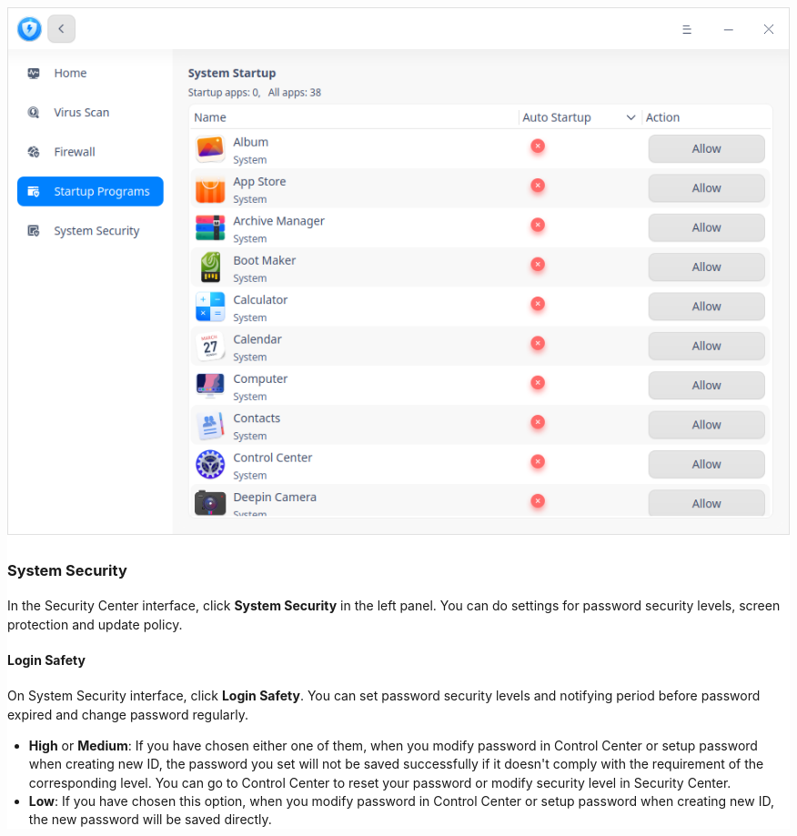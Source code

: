![0|self-launch management](jpg/startup.png) 

### System Security
In the Security Center interface, click **System Security** in the left panel. You can do settings for password security levels, screen protection and update policy. 

#### Login Safety
On System Security interface, click **Login Safety**. You can set password security levels and notifying period before password expired and change password regularly. 
- **High** or **Medium**: If you have chosen either one of them, when you modify password in Control Center or setup password when creating new ID, the password you set will not be saved successfully if it doesn't comply with the requirement of the corresponding level. You can go to Control Center to reset your password or modify security level in Security Center. 
- **Low**:  If you have chosen this option, when you modify password in Control Center or setup password when creating new ID, the new password will be saved directly. 
